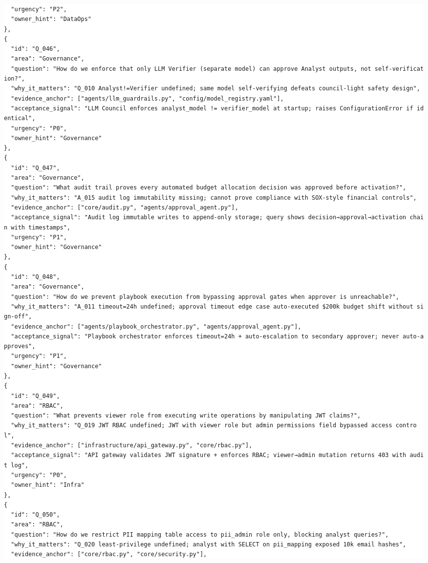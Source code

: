       "urgency": "P2",
      "owner_hint": "DataOps"
    },
    {
      "id": "Q_046",
      "area": "Governance",
      "question": "How do we enforce that only LLM Verifier (separate model) can approve Analyst outputs, not self-verification?",
      "why_it_matters": "Q_010 Analyst!=Verifier undefined; same model self-verifying defeats council-light safety design",
      "evidence_anchor": ["agents/llm_guardrails.py", "config/model_registry.yaml"],
      "acceptance_signal": "LLM Council enforces analyst_model != verifier_model at startup; raises ConfigurationError if identical",
      "urgency": "P0",
      "owner_hint": "Governance"
    },
    {
      "id": "Q_047",
      "area": "Governance",
      "question": "What audit trail proves every automated budget allocation decision was approved before activation?",
      "why_it_matters": "A_015 audit log immutability missing; cannot prove compliance with SOX-style financial controls",
      "evidence_anchor": ["core/audit.py", "agents/approval_agent.py"],
      "acceptance_signal": "Audit log immutable writes to append-only storage; query shows decision→approval→activation chain with timestamps",
      "urgency": "P1",
      "owner_hint": "Governance"
    },
    {
      "id": "Q_048",
      "area": "Governance",
      "question": "How do we prevent playbook execution from bypassing approval gates when approver is unreachable?",
      "why_it_matters": "A_011 timeout=24h undefined; approval timeout edge case auto-executed $200k budget shift without sign-off",
      "evidence_anchor": ["agents/playbook_orchestrator.py", "agents/approval_agent.py"],
      "acceptance_signal": "Playbook orchestrator enforces timeout=24h + auto-escalation to secondary approver; never auto-approves",
      "urgency": "P1",
      "owner_hint": "Governance"
    },
    {
      "id": "Q_049",
      "area": "RBAC",
      "question": "What prevents viewer role from executing write operations by manipulating JWT claims?",
      "why_it_matters": "Q_019 JWT RBAC undefined; JWT with viewer role but admin permissions field bypassed access control",
      "evidence_anchor": ["infrastructure/api_gateway.py", "core/rbac.py"],
      "acceptance_signal": "API gateway validates JWT signature + enforces RBAC; viewer→admin mutation returns 403 with audit log",
      "urgency": "P0",
      "owner_hint": "Infra"
    },
    {
      "id": "Q_050",
      "area": "RBAC",
      "question": "How do we restrict PII mapping table access to pii_admin role only, blocking analyst queries?",
      "why_it_matters": "Q_020 least-privilege undefined; analyst with SELECT on pii_mapping exposed 10k email hashes",
      "evidence_anchor": ["core/rbac.py", "core/security.py"],